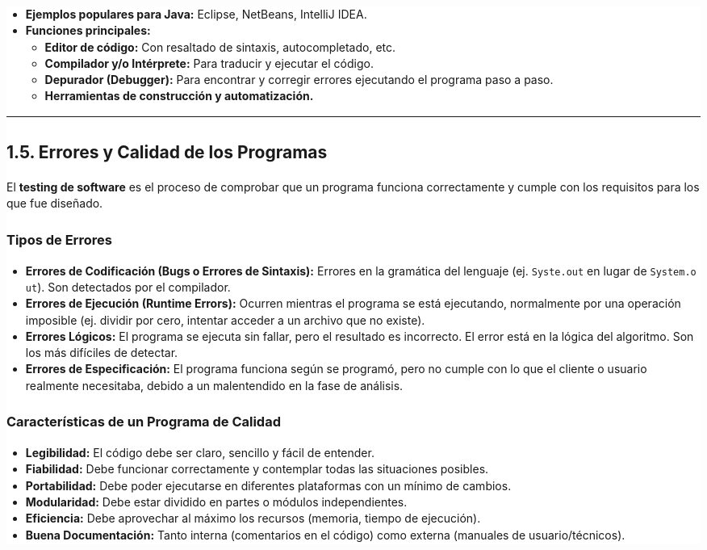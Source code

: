 *   **Ejemplos populares para Java:** Eclipse, NetBeans, IntelliJ IDEA.
*   **Funciones principales:**
    *   **Editor de código:** Con resaltado de sintaxis, autocompletado, etc.
    *   **Compilador y/o Intérprete:** Para traducir y ejecutar el código.
    *   **Depurador (Debugger):** Para encontrar y corregir errores ejecutando el programa paso a paso.
    *   **Herramientas de construcción y automatización.**

---

## 1.5. Errores y Calidad de los Programas

El **testing de software** es el proceso de comprobar que un programa funciona correctamente y cumple con los requisitos para los que fue diseñado.

### Tipos de Errores

*   **Errores de Codificación (Bugs o Errores de Sintaxis):** Errores en la gramática del lenguaje (ej. `Syste.out` en lugar de `System.out`). Son detectados por el compilador.
*   **Errores de Ejecución (Runtime Errors):** Ocurren mientras el programa se está ejecutando, normalmente por una operación imposible (ej. dividir por cero, intentar acceder a un archivo que no existe).
*   **Errores Lógicos:** El programa se ejecuta sin fallar, pero el resultado es incorrecto. El error está en la lógica del algoritmo. Son los más difíciles de detectar.
*   **Errores de Especificación:** El programa funciona según se programó, pero no cumple con lo que el cliente o usuario realmente necesitaba, debido a un malentendido en la fase de análisis.

### Características de un Programa de Calidad

*   **Legibilidad:** El código debe ser claro, sencillo y fácil de entender.
*   **Fiabilidad:** Debe funcionar correctamente y contemplar todas las situaciones posibles.
*   **Portabilidad:** Debe poder ejecutarse en diferentes plataformas con un mínimo de cambios.
*   **Modularidad:** Debe estar dividido en partes o módulos independientes.
*   **Eficiencia:** Debe aprovechar al máximo los recursos (memoria, tiempo de ejecución).
*   **Buena Documentación:** Tanto interna (comentarios en el código) como externa (manuales de usuario/técnicos).
